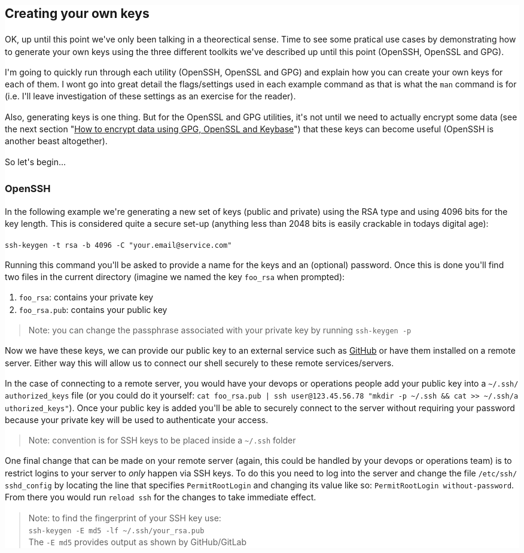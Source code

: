 ## Creating your own keys

OK, up until this point we've only been talking in a theorectical sense. Time to see some pratical use cases by demonstrating how to generate your own keys using the three different toolkits we've described up until this point (OpenSSH, OpenSSL and GPG).

I'm going to quickly run through each utility (OpenSSH, OpenSSL and GPG) and explain how you can create your own keys for each of them. I wont go into great detail the flags/settings used in each example command as that is what the `man` command is for (i.e. I'll leave investigation of these settings as an exercise for the reader).

Also, generating keys is one thing. But for the OpenSSL and GPG utilities, it's not until we need to actually encrypt some data (see the next section "[How to encrypt data using GPG, OpenSSL and Keybase](#7)") that these keys can become useful (OpenSSH is another beast altogether).

So let's begin...

### OpenSSH

In the following example we're generating a new set of keys (public and private) using the RSA type and using 4096 bits for the key length. This is considered quite a secure set-up (anything less than 2048 bits is easily crackable in todays digital age):

```
ssh-keygen -t rsa -b 4096 -C "your.email@service.com"
```

Running this command you'll be asked to provide a name for the keys and an (optional) password. Once this is done you'll find two files in the current directory (imagine we named the key `foo_rsa` when prompted):

1. `foo_rsa`: contains your private key
1. `foo_rsa.pub`: contains your public key

> Note: you can change the passphrase associated with your private key by running `ssh-keygen -p`

Now we have these keys, we can provide our public key to an external service such as [GitHub](https://help.github.com/articles/generating-ssh-keys/) or have them installed on a remote server. Either way this will allow us to connect our shell securely to these remote services/servers.

In the case of connecting to a remote server, you would have your devops or operations people add your public key into a `~/.ssh/authorized_keys` file (or you could do it yourself: `cat foo_rsa.pub | ssh user@123.45.56.78 "mkdir -p ~/.ssh && cat >> ~/.ssh/authorized_keys"`). Once your public key is added you'll be able to securely connect to the server without requiring your password because your private key will be used to authenticate your access.

> Note: convention is for SSH keys to be placed inside a `~/.ssh` folder

One final change that can be made on your remote server (again, this could be handled by your devops or operations team) is to restrict logins to your server to *only* happen via SSH keys. To do this you need to log into the server and change the file `/etc/ssh/sshd_config` by locating the line that specifies `PermitRootLogin` and changing its value like so: `PermitRootLogin without-password`. From there you would run `reload ssh` for the changes to take immediate effect.

> Note: to find the fingerprint of your SSH key use:\
> `ssh-keygen -E md5 -lf ~/.ssh/your_rsa.pub`\
> The `-E md5` provides output as shown by GitHub/GitLab
